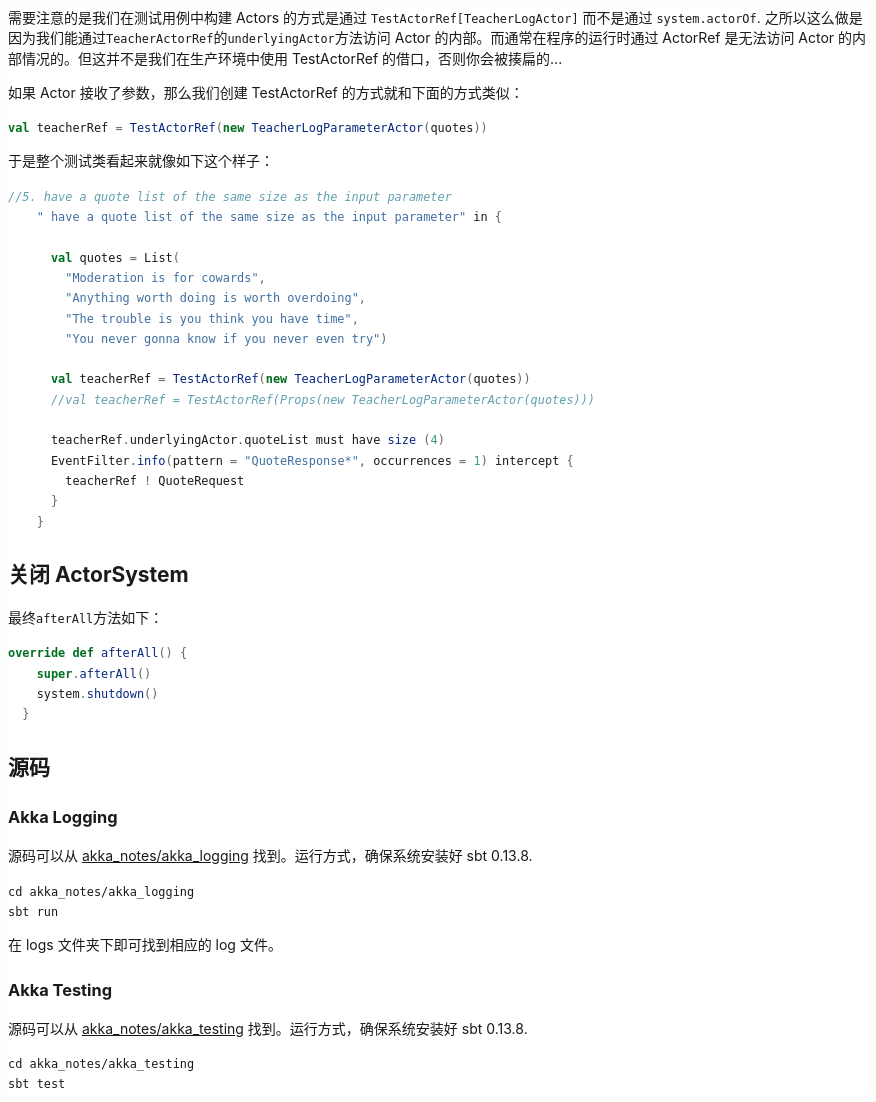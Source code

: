 需要注意的是我们在测试用例中构建 Actors 的方式是通过 `TestActorRef[TeacherLogActor]` 而不是通过 `system.actorOf`. 之所以这么做是因为我们能通过`TeacherActorRef`的`underlyingActor`方法访问 Actor 的内部。而通常在程序的运行时通过 ActorRef 是无法访问 Actor 的内部情况的。但这并不是我们在生产环境中使用 TestActorRef 的借口，否则你会被揍扁的...

如果 Actor 接收了参数，那么我们创建 TestActorRef 的方式就和下面的方式类似：

```scala
val teacherRef = TestActorRef(new TeacherLogParameterActor(quotes))
```

于是整个测试类看起来就像如下这个样子：

```scala
//5. have a quote list of the same size as the input parameter
    " have a quote list of the same size as the input parameter" in {

      val quotes = List(
        "Moderation is for cowards",
        "Anything worth doing is worth overdoing",
        "The trouble is you think you have time",
        "You never gonna know if you never even try")

      val teacherRef = TestActorRef(new TeacherLogParameterActor(quotes))
      //val teacherRef = TestActorRef(Props(new TeacherLogParameterActor(quotes)))

      teacherRef.underlyingActor.quoteList must have size (4)
      EventFilter.info(pattern = "QuoteResponse*", occurrences = 1) intercept {
        teacherRef ! QuoteRequest
      }
    }
```

## 关闭 ActorSystem

最终`afterAll`方法如下：

```scala
override def afterAll() {  
    super.afterAll()
    system.shutdown()
  }
```

## 源码

### Akka Logging

源码可以从 [akka_notes/akka_logging](https://github.com/billryan/akka_notes/tree/master/akka_logging) 找到。运行方式，确保系统安装好 sbt 0.13.8.

```
cd akka_notes/akka_logging
sbt run
```

在 logs 文件夹下即可找到相应的 log 文件。

### Akka Testing

源码可以从 [akka_notes/akka_testing](https://github.com/billryan/akka_notes/tree/master/akka_testing) 找到。运行方式，确保系统安装好 sbt 0.13.8.

```
cd akka_notes/akka_testing
sbt test
```